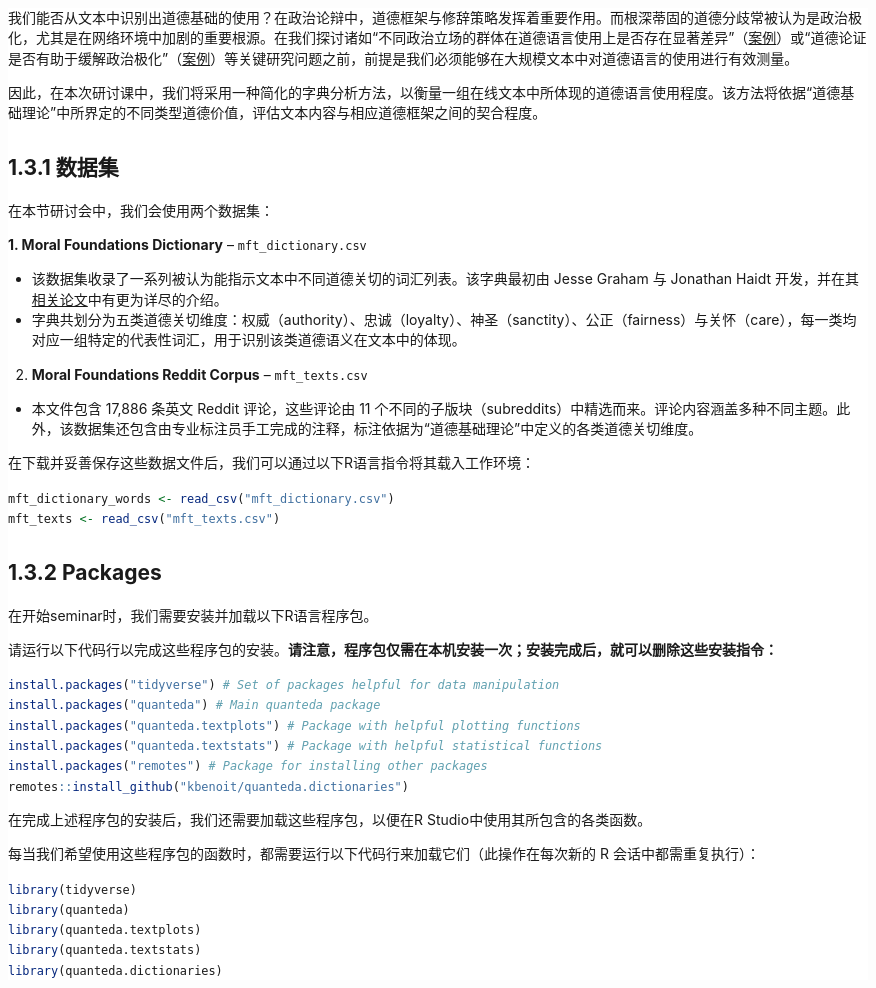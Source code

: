
我们能否从文本中识别出道德基础的使用？在政治论辩中，道德框架与修辞策略发挥着重要作用。而根深蒂固的道德分歧常被认为是政治极化，尤其是在网络环境中加剧的重要根源。在我们探讨诸如“不同政治立场的群体在道德语言使用上是否存在显著差异”（[案例](https://psycnet.apa.org/record/2009-05192-002?doi=1)）或“道德论证是否有助于缓解政治极化”（[案例](http://kmunger.github.io/pdfs/jmp.pdf)）等关键研究问题之前，前提是我们必须能够在大规模文本中对道德语言的使用进行有效测量。

因此，在本次研讨课中，我们将采用一种简化的字典分析方法，以衡量一组在线文本中所体现的道德语言使用程度。该方法将依据“道德基础理论”中所界定的不同类型道德价值，评估文本内容与相应道德框架之间的契合程度。


## 1.3.1 数据集

在本节研讨会中，我们会使用两个数据集：

**1. Moral Foundations Dictionary** – ``mft_dictionary.csv``

  - 该数据集收录了一系列被认为能指示文本中不同道德关切的词汇列表。该字典最初由 Jesse Graham 与 Jonathan Haidt 开发，并在其[相关论文](https://psycnet.apa.org/record/2009-05192-002?doi=1)中有更为详尽的介绍。
  - 字典共划分为五类道德关切维度：权威（authority）、忠诚（loyalty）、神圣（sanctity）、公正（fairness）与关怀（care），每一类均对应一组特定的代表性词汇，用于识别该类道德语义在文本中的体现。

2. **Moral Foundations Reddit Corpus** – ``mft_texts.csv``

 - 本文件包含 17,886 条英文 Reddit 评论，这些评论由 11 个不同的子版块（subreddits）中精选而来。评论内容涵盖多种不同主题。此外，该数据集还包含由专业标注员手工完成的注释，标注依据为“道德基础理论”中定义的各类道德关切维度。

在下载并妥善保存这些数据文件后，我们可以通过以下R语言指令将其载入工作环境：

```r
mft_dictionary_words <- read_csv("mft_dictionary.csv")
mft_texts <- read_csv("mft_texts.csv")
```


## 1.3.2 Packages
在开始seminar时，我们需要安装并加载以下R语言程序包。

请运行以下代码行以完成这些程序包的安装。**请注意，程序包仅需在本机安装一次；安装完成后，就可以删除这些安装指令：**

```r
install.packages("tidyverse") # Set of packages helpful for data manipulation
install.packages("quanteda") # Main quanteda package
install.packages("quanteda.textplots") # Package with helpful plotting functions
install.packages("quanteda.textstats") # Package with helpful statistical functions
install.packages("remotes") # Package for installing other packages
remotes::install_github("kbenoit/quanteda.dictionaries")
```

在完成上述程序包的安装后，我们还需要加载这些程序包，以便在R Studio中使用其所包含的各类函数。

每当我们希望使用这些程序包的函数时，都需要运行以下代码行来加载它们（此操作在每次新的 R 会话中都需重复执行）：

```r
library(tidyverse)
library(quanteda)
library(quanteda.textplots)
library(quanteda.textstats)
library(quanteda.dictionaries)
```
